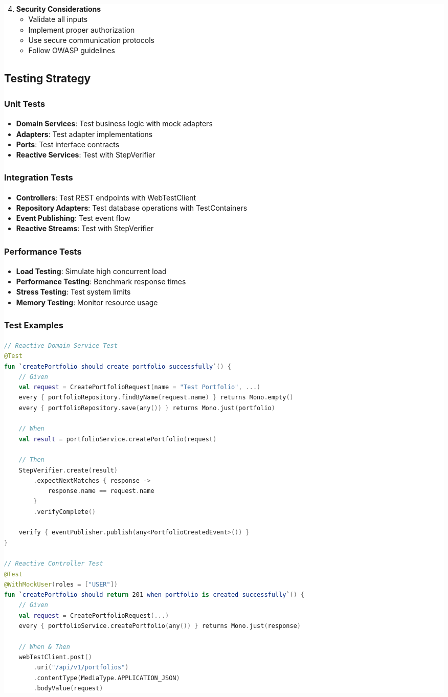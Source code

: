 4. **Security Considerations**
   - Validate all inputs
   - Implement proper authorization
   - Use secure communication protocols
   - Follow OWASP guidelines

## Testing Strategy

### Unit Tests
- **Domain Services**: Test business logic with mock adapters
- **Adapters**: Test adapter implementations
- **Ports**: Test interface contracts
- **Reactive Services**: Test with StepVerifier

### Integration Tests
- **Controllers**: Test REST endpoints with WebTestClient
- **Repository Adapters**: Test database operations with TestContainers
- **Event Publishing**: Test event flow
- **Reactive Streams**: Test with StepVerifier

### Performance Tests
- **Load Testing**: Simulate high concurrent load
- **Performance Testing**: Benchmark response times
- **Stress Testing**: Test system limits
- **Memory Testing**: Monitor resource usage

### Test Examples

```kotlin
// Reactive Domain Service Test
@Test
fun `createPortfolio should create portfolio successfully`() {
    // Given
    val request = CreatePortfolioRequest(name = "Test Portfolio", ...)
    every { portfolioRepository.findByName(request.name) } returns Mono.empty()
    every { portfolioRepository.save(any()) } returns Mono.just(portfolio)
    
    // When
    val result = portfolioService.createPortfolio(request)
    
    // Then
    StepVerifier.create(result)
        .expectNextMatches { response ->
            response.name == request.name
        }
        .verifyComplete()
    
    verify { eventPublisher.publish(any<PortfolioCreatedEvent>()) }
}

// Reactive Controller Test
@Test
@WithMockUser(roles = ["USER"])
fun `createPortfolio should return 201 when portfolio is created successfully`() {
    // Given
    val request = CreatePortfolioRequest(...)
    every { portfolioService.createPortfolio(any()) } returns Mono.just(response)
    
    // When & Then
    webTestClient.post()
        .uri("/api/v1/portfolios")
        .contentType(MediaType.APPLICATION_JSON)
        .bodyValue(request)
```